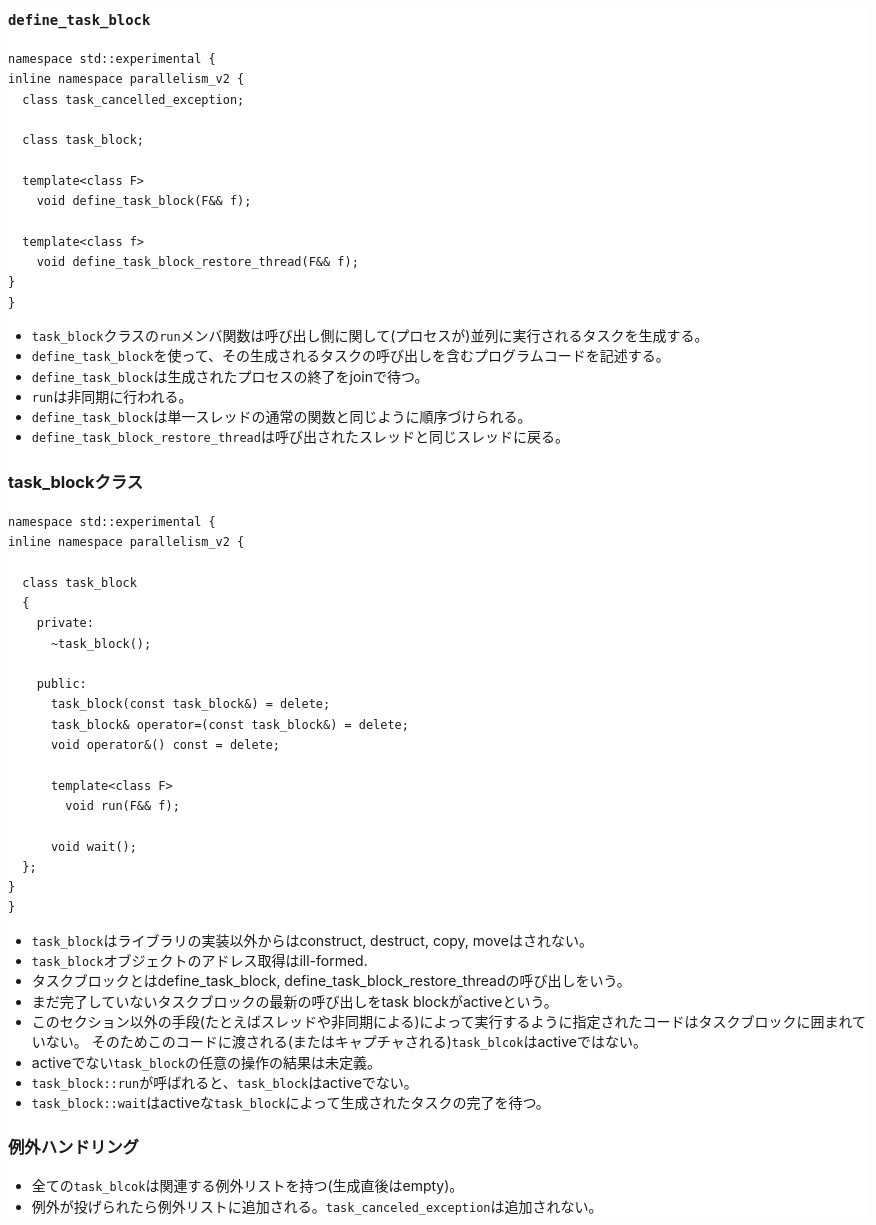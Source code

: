 ### `define_task_block`

```
namespace std::experimental {
inline namespace parallelism_v2 {
  class task_cancelled_exception;

  class task_block;

  template<class F>
    void define_task_block(F&& f);

  template<class f>
    void define_task_block_restore_thread(F&& f);
}
}
```

* `task_block`クラスの`run`メンバ関数は呼び出し側に関して(プロセスが)並列に実行されるタスクを生成する。
* `define_task_block`を使って、その生成されるタスクの呼び出しを含むプログラムコードを記述する。
* `define_task_block`は生成されたプロセスの終了をjoinで待つ。
* `run`は非同期に行われる。
* `define_task_block`は単一スレッドの通常の関数と同じように順序づけられる。
* `define_task_block_restore_thread`は呼び出されたスレッドと同じスレッドに戻る。

### task_blockクラス

```
namespace std::experimental {
inline namespace parallelism_v2 {

  class task_block
  {
    private:
      ~task_block();

    public:
      task_block(const task_block&) = delete;
      task_block& operator=(const task_block&) = delete;
      void operator&() const = delete;

      template<class F>
        void run(F&& f);

      void wait();
  };
}
}
```

* `task_block`はライブラリの実装以外からはconstruct, destruct, copy, moveはされない。
* `task_block`オブジェクトのアドレス取得はill-formed.
* タスクブロックとはdefine_task_block, define_task_block_restore_threadの呼び出しをいう。
* まだ完了していないタスクブロックの最新の呼び出しをtask blockがactiveという。
* このセクション以外の手段(たとえばスレッドや非同期による)によって実行するように指定されたコードはタスクブロックに囲まれていない。
そのためこのコードに渡される(またはキャプチャされる)`task_blcok`はactiveではない。
* activeでない`task_block`の任意の操作の結果は未定義。
* `task_block::run`が呼ばれると、`task_block`はactiveでない。
* `task_block::wait`はactiveな`task_block`によって生成されたタスクの完了を待つ。


### 例外ハンドリング
* 全ての`task_blcok`は関連する例外リストを持つ(生成直後はempty)。
* 例外が投げられたら例外リストに追加される。`task_canceled_exception`は追加されない。
